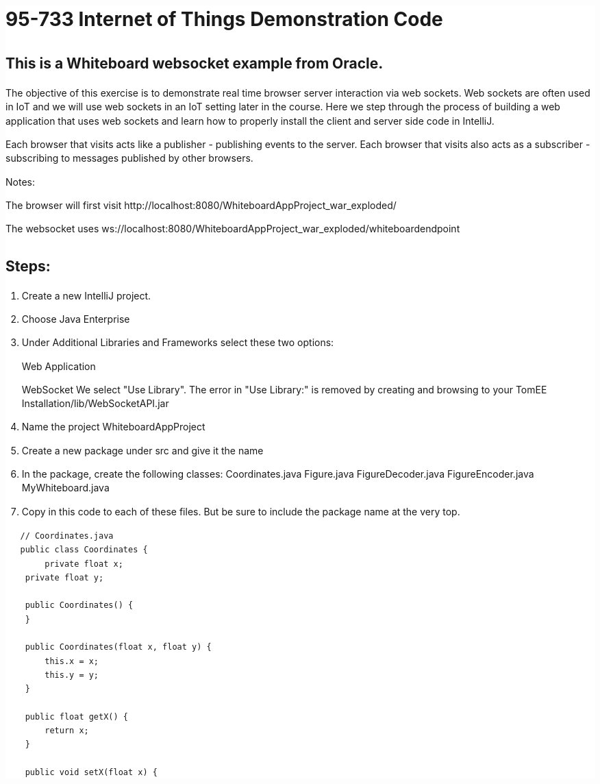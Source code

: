 # 95-733 Internet of Things Demonstration Code

## This is a Whiteboard websocket example from Oracle.

The objective of this exercise is to demonstrate real time browser server
interaction via web sockets. Web sockets are often used in IoT and we will
use web sockets in an IoT setting later in the course. Here we step through the
process of building a web application that uses web sockets and learn how
to properly install the client and server side code in IntelliJ.


Each browser that visits acts like a publisher - publishing events to the server.
Each browser that visits also acts as a subscriber - subscribing to messages published
by other browsers.

Notes:

The browser will first visit http://localhost:8080/WhiteboardAppProject_war_exploded/

The websocket uses ws://localhost:8080/WhiteboardAppProject_war_exploded/whiteboardendpoint

## Steps:

1) Create a new IntelliJ project.

2) Choose Java Enterprise

3) Under Additional Libraries and Frameworks select these two options:

   Web Application

   WebSocket
      We select "Use Library". The error in "Use Library:" is removed by creating
and browsing to your TomEE Installation/lib/WebSocketAPI.jar

4) Name the project WhiteboardAppProject

5) Create a new package under src and give it the name

6) In the package, create the following classes:
   Coordinates.java
   Figure.java
   FigureDecoder.java
   FigureEncoder.java
   MyWhiteboard.java

7) Copy in this code to each of these files. But be sure to include the package name at
   the very top.

```
   // Coordinates.java
   public class Coordinates {
        private float x;
    private float y;

    public Coordinates() {
    }

    public Coordinates(float x, float y) {
        this.x = x;
        this.y = y;
    }

    public float getX() {
        return x;
    }

    public void setX(float x) {
```
